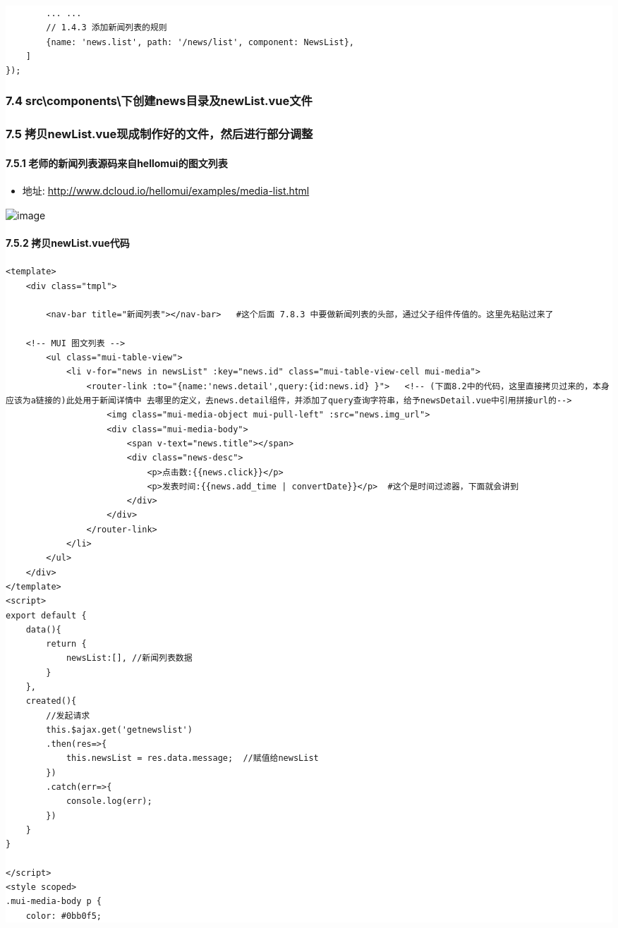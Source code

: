 ```
        ... ...
        // 1.4.3 添加新闻列表的规则
        {name: 'news.list', path: '/news/list', component: NewsList},
    ]
});
```

### 7.4 src\components\下创建news目录及newList.vue文件
### 7.5 拷贝newList.vue现成制作好的文件，然后进行部分调整
#### 7.5.1 老师的新闻列表源码来自hellomui的图文列表 
+ 地址: http://www.dcloud.io/hellomui/examples/media-list.html

![image](FF1657F6ED444E129B1AC9D29DD98A88)

#### 7.5.2 拷贝newList.vue代码
```
<template>
    <div class="tmpl">
    
        <nav-bar title="新闻列表"></nav-bar>   #这个后面 7.8.3 中要做新闻列表的头部，通过父子组件传值的。这里先粘贴过来了

    <!-- MUI 图文列表 -->
        <ul class="mui-table-view">
            <li v-for="news in newsList" :key="news.id" class="mui-table-view-cell mui-media">
                <router-link :to="{name:'news.detail',query:{id:news.id} }">   <!-- (下面8.2中的代码，这里直接拷贝过来的，本身应该为a链接的)此处用于新闻详情中 去哪里的定义，去news.detail组件，并添加了query查询字符串，给予newsDetail.vue中引用拼接url的-->
                    <img class="mui-media-object mui-pull-left" :src="news.img_url">
                    <div class="mui-media-body">
                        <span v-text="news.title"></span>
                        <div class="news-desc">
                            <p>点击数:{{news.click}}</p>
                            <p>发表时间:{{news.add_time | convertDate}}</p>  #这个是时间过滤器，下面就会讲到
                        </div>
                    </div>
                </router-link>
            </li>
        </ul>
    </div>
</template>
<script>
export default {
    data(){
        return {
            newsList:[], //新闻列表数据
        }
    },
    created(){
        //发起请求
        this.$ajax.get('getnewslist')
        .then(res=>{
            this.newsList = res.data.message;  //赋值给newsList
        })
        .catch(err=>{
            console.log(err);
        })
    }
}

</script>
<style scoped>
.mui-media-body p {
    color: #0bb0f5;
```